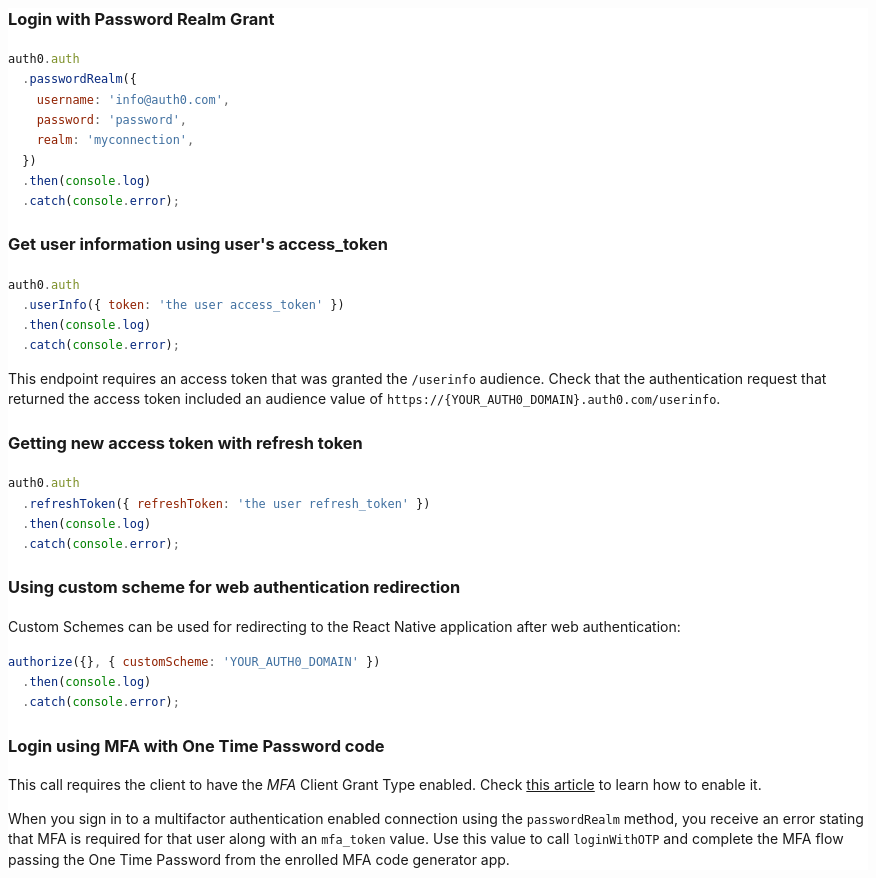 ### Login with Password Realm Grant

```js
auth0.auth
  .passwordRealm({
    username: 'info@auth0.com',
    password: 'password',
    realm: 'myconnection',
  })
  .then(console.log)
  .catch(console.error);
```

### Get user information using user's access_token

```js
auth0.auth
  .userInfo({ token: 'the user access_token' })
  .then(console.log)
  .catch(console.error);
```

This endpoint requires an access token that was granted the `/userinfo` audience. Check that the authentication request that returned the access token included an audience value of `https://{YOUR_AUTH0_DOMAIN}.auth0.com/userinfo`.

### Getting new access token with refresh token

```js
auth0.auth
  .refreshToken({ refreshToken: 'the user refresh_token' })
  .then(console.log)
  .catch(console.error);
```

### Using custom scheme for web authentication redirection

Custom Schemes can be used for redirecting to the React Native application after web authentication:

```js
authorize({}, { customScheme: 'YOUR_AUTH0_DOMAIN' })
  .then(console.log)
  .catch(console.error);
```

### Login using MFA with One Time Password code

This call requires the client to have the _MFA_ Client Grant Type enabled. Check [this article](https://auth0.com/docs/clients/client-grant-types) to learn how to enable it.

When you sign in to a multifactor authentication enabled connection using the `passwordRealm` method, you receive an error stating that MFA is required for that user along with an `mfa_token` value. Use this value to call `loginWithOTP` and complete the MFA flow passing the One Time Password from the enrolled MFA code generator app.
